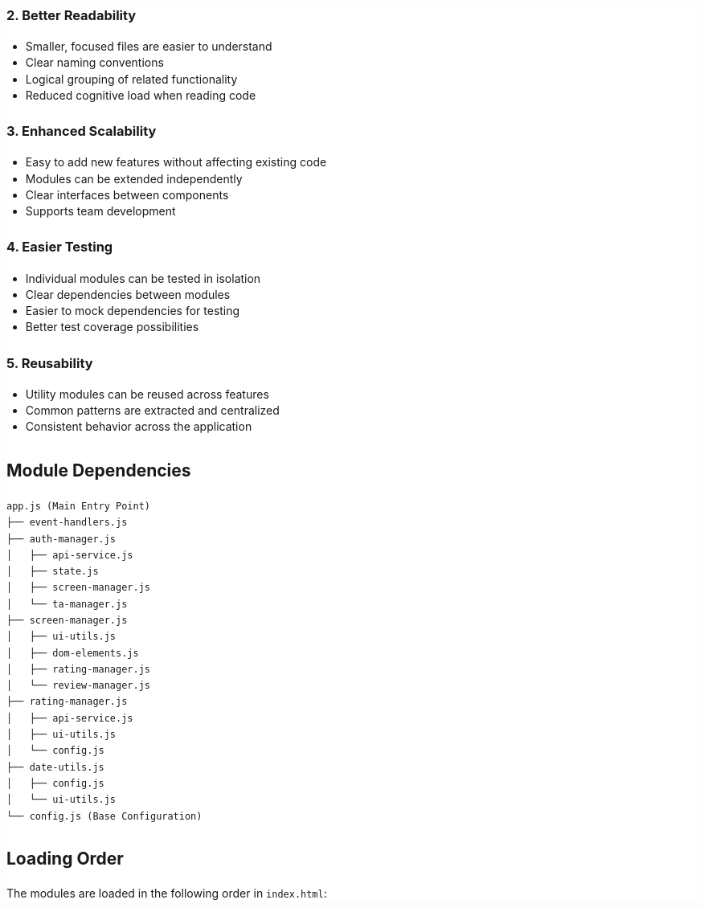 ### 2. **Better Readability**
- Smaller, focused files are easier to understand
- Clear naming conventions
- Logical grouping of related functionality
- Reduced cognitive load when reading code

### 3. **Enhanced Scalability**
- Easy to add new features without affecting existing code
- Modules can be extended independently
- Clear interfaces between components
- Supports team development

### 4. **Easier Testing**
- Individual modules can be tested in isolation
- Clear dependencies between modules
- Easier to mock dependencies for testing
- Better test coverage possibilities

### 5. **Reusability**
- Utility modules can be reused across features
- Common patterns are extracted and centralized
- Consistent behavior across the application

## Module Dependencies

```
app.js (Main Entry Point)
├── event-handlers.js
├── auth-manager.js
│   ├── api-service.js
│   ├── state.js
│   ├── screen-manager.js
│   └── ta-manager.js
├── screen-manager.js
│   ├── ui-utils.js
│   ├── dom-elements.js
│   ├── rating-manager.js
│   └── review-manager.js
├── rating-manager.js
│   ├── api-service.js
│   ├── ui-utils.js
│   └── config.js
├── date-utils.js
│   ├── config.js
│   └── ui-utils.js
└── config.js (Base Configuration)
```

## Loading Order
The modules are loaded in the following order in `index.html`:
